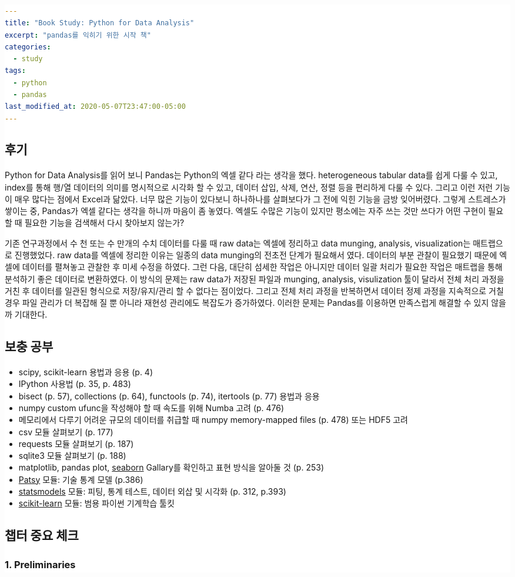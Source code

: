 ```yaml
---
title: "Book Study: Python for Data Analysis"
excerpt: "pandas를 익히기 위한 시작 책"
categories:
  - study
tags:
  - python
  - pandas
last_modified_at: 2020-05-07T23:47:00-05:00
---
```




## 후기

Python for Data Analysis를 읽어 보니 Pandas는 Python의 엑셀 같다 라는 생각을 했다. heterogeneous tabular data를 쉽게 다룰 수 있고, index를 통해 행/열 데이터의 의미를 명시적으로 시각화 할 수 있고, 데이터 삽입, 삭제, 연산, 정렬 등을 편리하게 다룰 수 있다. 그리고 이런 저런 기능이 매우 많다는 점에서 Excel과 닮았다. 너무 많은 기능이 있다보니 하나하나를 살펴보다가 그 전에 익힌 기능을 금방 잊어버렸다. 그렇게 스트레스가 쌓이는 중, Pandas가 엑셀 같다는 생각을 하니까 마음이 좀 놓였다. 엑셀도 수많은 기능이 있지만 평소에는 자주 쓰는 것만 쓰다가 어떤 구현이 필요할 때 필요한 기능을 검색해서 다시 찾아보지 않는가?

기존 연구과정에서 수 천 또는 수 만개의 수치 데이터를 다룰 때 raw data는 엑셀에 정리하고 data munging, analysis, visualization는 매트랩으로 진행했었다. raw data를 엑셀에 정리한 이유는 일종의 data munging의 전초전 단계가 필요해서 였다. 데이터의 부분 관찰이 필요했기 때문에 엑셀에 데이터를 펼쳐놓고 관찰한 후 미세 수정을 하였다. 그런 다음, 대단히 섬세한 작업은 아니지만 데이터 일괄 처리가 필요한 작업은 매트랩을 통해 분석하기 좋은 데이터로 변환하였다. 이 방식의 문제는 raw data가 저장된 파일과 munging, analysis, visulization 툴이 달라서 전체 처리 과정을 거친 후 데이터를 일관된 형식으로 저장/유지/관리 할 수 없다는 점이었다. 그리고 전체 처리 과정을 반복하면서 데이터 정제 과정을 지속적으로 거칠 경우 파일 관리가 더 복잡해 질 뿐 아니라 재현성 관리에도 복잡도가 증가하였다. 이러한 문제는 Pandas를 이용하면 만족스럽게 해결할 수 있지 않을까 기대한다. 




## 보충 공부

* scipy, scikit-learn 용법과 응용 (p. 4)
* IPython 사용법 (p. 35, p. 483)
* bisect (p. 57), collections (p. 64), functools (p. 74), itertools (p. 77) 용법과 응용
* numpy custom ufunc을 작성해야 할 때  속도를 위해 Numba 고려 (p. 476)
* 메모리에서 다루기 어려운 규모의 데이터를 취급할 때 numpy memory-mapped files (p. 478) 또는 HDF5 고려
* csv 모듈 살펴보기 (p. 177)
* requests 모듈 살펴보기 (p. 187)
* sqlite3 모듈 살펴보기 (p. 188)
* matplotlib, pandas plot, [seaborn](https://seaborn.pydata.org/) Gallary를 확인하고 표현 방식을 알아둘 것 (p. 253)
* [Patsy](https://patsy.readthedocs.io/en/latest/) 모듈: 기술 통계 모델 (p.386)
* [statsmodels](https://www.statsmodels.org/stable/index.html) 모듈: 피팅, 통계 테스트, 데이터 외삽 및 시각화 (p. 312, p.393)
* [scikit-learn](https://scikit-learn.org/stable/) 모듈: 범용 파이썬 기계학습 툴킷



## 챕터 중요 체크

### 1. Preliminaries
